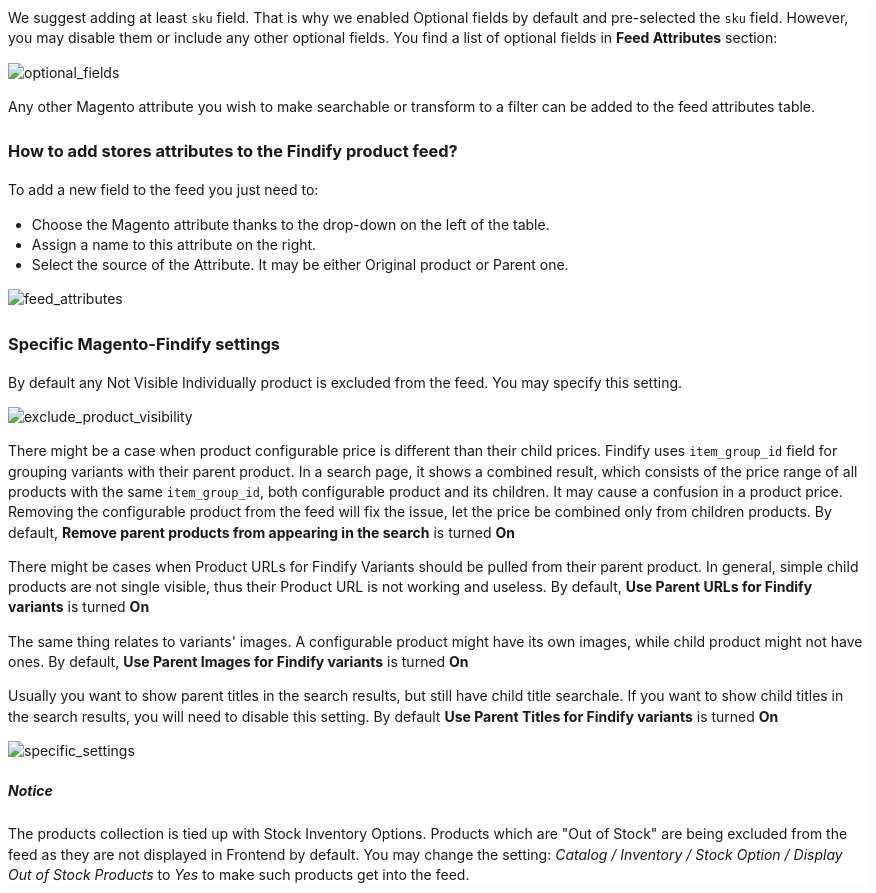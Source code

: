 We suggest adding at least `sku` field. That is why we enabled Optional fields by default and pre-selected the `sku` field.
However, you may disable them or include any other optional fields. You find a list of optional fields in **Feed Attributes** section:

![optional_fields](doc/optional_fields.png)

Any other Magento attribute you wish to make searchable or transform to a filter can be added to the feed attributes table. 

 ### How to add stores attributes to the Findify product feed?
 
 To add a new field to the feed you just need to:
 - Choose the Magento attribute thanks to the drop-down on the left of the table.
 - Assign a name to this attribute on the right. 
 - Select the source of the Attribute. It may be either Original product or Parent one.
 
![feed_attributes](doc/feed_attributes.png)

### Specific Magento-Findify settings

By default any Not Visible Individually product is excluded from the feed. You may specify this setting.

![exclude_product_visibility](doc/exclude_product_visibility.png)

There might be a case when product configurable price is different than their child prices.
Findify uses `item_group_id` field for grouping variants with their parent product. In a search page, it shows a combined result, which consists of the price range of all products with the same `item_group_id`, both configurable product and its children.
It may cause a confusion in a product price. Removing the configurable product from the feed will fix the issue, let the price be combined only from children products.
By default, **Remove parent products from appearing in the search** is turned **On** 

There might be cases when Product URLs for Findify Variants should be pulled from their parent product. In general, simple child products are not single visible, thus their Product URL is not working and useless.
By default, **Use Parent URLs for Findify variants** is turned **On** 
 
The same thing relates to variants' images. A configurable product might have its own images, while child product might not have ones.
By default, **Use Parent Images for Findify variants** is turned **On** 

Usually you want to show parent titles in the search results, but still have child title searchale. If you want to show child titles in the search results, you will need to disable this setting.
By default **Use Parent Titles for Findify variants** is turned **On**

![specific_settings](doc/specific_settings.png)

##### Notice
The products collection is tied up with Stock Inventory Options. Products which are "Out of Stock" are being excluded 
from the feed as they are not displayed in Frontend by default. You may change the setting:
 _Catalog / Inventory / Stock Option / Display Out of Stock Products_ to _Yes_ to make such products get into the feed.
 